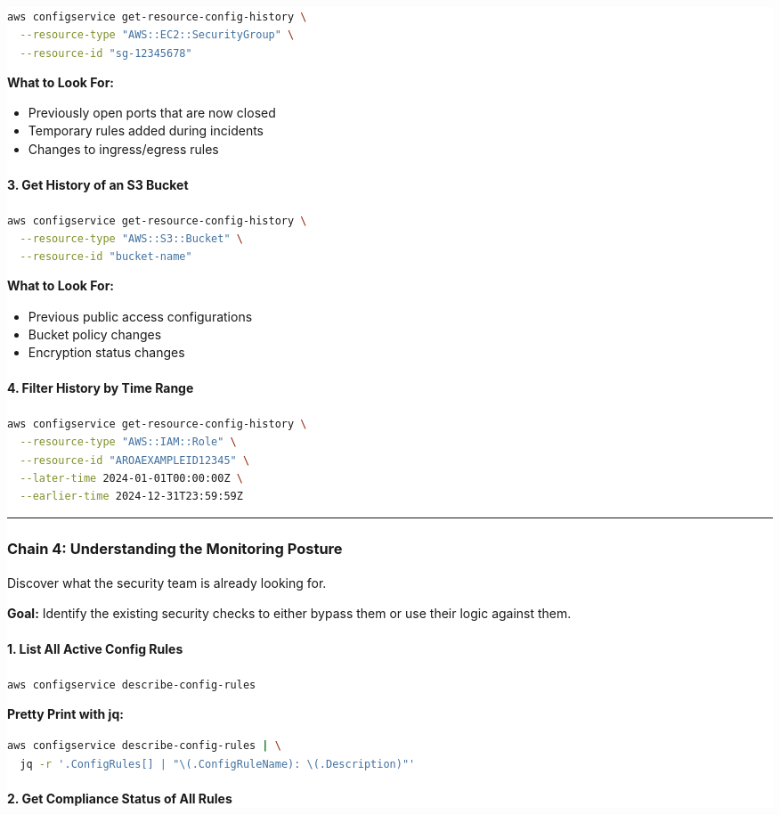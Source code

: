```bash
aws configservice get-resource-config-history \
  --resource-type "AWS::EC2::SecurityGroup" \
  --resource-id "sg-12345678"
```

**What to Look For:**
- Previously open ports that are now closed
- Temporary rules added during incidents
- Changes to ingress/egress rules

#### 3. Get History of an S3 Bucket

```bash
aws configservice get-resource-config-history \
  --resource-type "AWS::S3::Bucket" \
  --resource-id "bucket-name"
```

**What to Look For:**
- Previous public access configurations
- Bucket policy changes
- Encryption status changes

#### 4. Filter History by Time Range

```bash
aws configservice get-resource-config-history \
  --resource-type "AWS::IAM::Role" \
  --resource-id "AROAEXAMPLEID12345" \
  --later-time 2024-01-01T00:00:00Z \
  --earlier-time 2024-12-31T23:59:59Z
```

---

### Chain 4: Understanding the Monitoring Posture

Discover what the security team is already looking for.

**Goal:** Identify the existing security checks to either bypass them or use their logic against them.

#### 1. List All Active Config Rules

```bash
aws configservice describe-config-rules
```

**Pretty Print with jq:**
```bash
aws configservice describe-config-rules | \
  jq -r '.ConfigRules[] | "\(.ConfigRuleName): \(.Description)"'
```

#### 2. Get Compliance Status of All Rules
